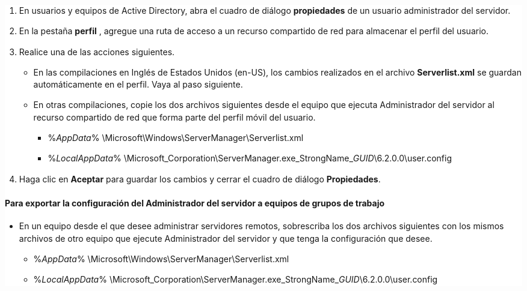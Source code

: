1.  En usuarios y equipos de Active Directory, abra el cuadro de diálogo **propiedades** de un usuario administrador del servidor.

2.  En la pestaña **perfil** , agregue una ruta de acceso a un recurso compartido de red para almacenar el perfil del usuario.

3.  Realice una de las acciones siguientes.

    -   En las compilaciones en Inglés de Estados Unidos (en-US), los cambios realizados en el archivo **Serverlist.xml** se guardan automáticamente en el perfil. Vaya al paso siguiente.

    -   En otras compilaciones, copie los dos archivos siguientes desde el equipo que ejecuta Administrador del servidor al recurso compartido de red que forma parte del perfil móvil del usuario.

        -   %*AppData*% \Microsoft\Windows\ServerManager\Serverlist.xml

        -   %*LocalAppData*% \Microsoft_Corporation\ServerManager.exe_StrongName_*GUID*\6.2.0.0\user.config

4.  Haga clic en **Aceptar** para guardar los cambios y cerrar el cuadro de diálogo **Propiedades**.

#### <a name="to-export-server-manager-settings-to-computers-in-workgroups"></a>Para exportar la configuración del Administrador del servidor a equipos de grupos de trabajo

-   En un equipo desde el que desee administrar servidores remotos, sobrescriba los dos archivos siguientes con los mismos archivos de otro equipo que ejecute Administrador del servidor y que tenga la configuración que desee.

    -   %*AppData*% \Microsoft\Windows\ServerManager\Serverlist.xml

    -   %*LocalAppData*% \Microsoft_Corporation\ServerManager.exe_StrongName_*GUID*\6.2.0.0\user.config




